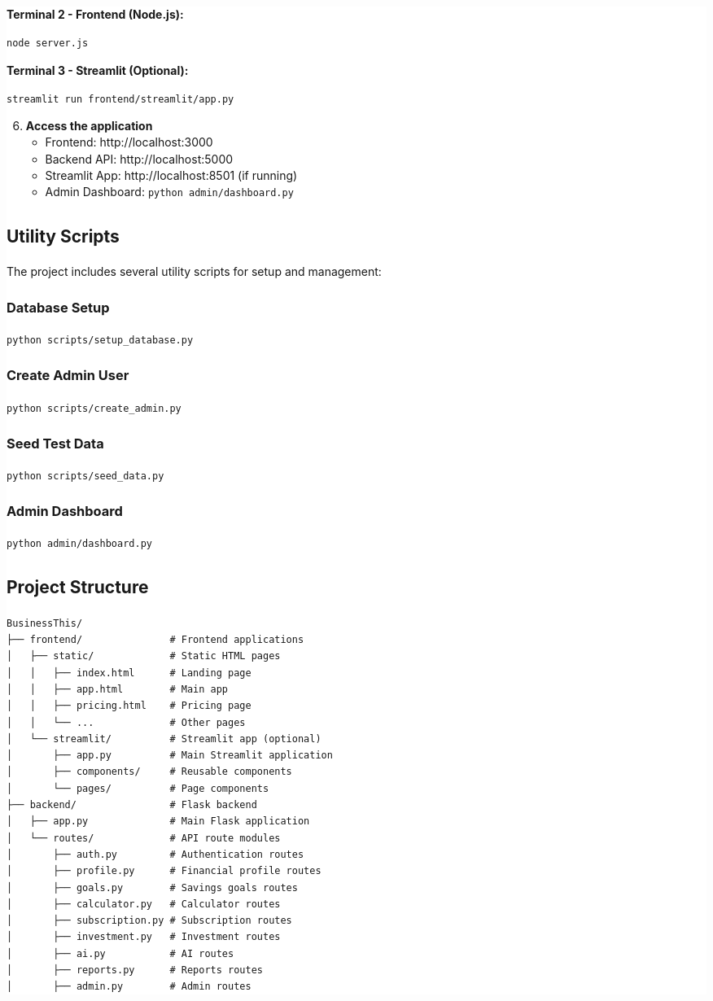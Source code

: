    **Terminal 2 - Frontend (Node.js):**
   ```bash
   node server.js
   ```

   **Terminal 3 - Streamlit (Optional):**
   ```bash
   streamlit run frontend/streamlit/app.py
   ```

6. **Access the application**
   - Frontend: http://localhost:3000
   - Backend API: http://localhost:5000
   - Streamlit App: http://localhost:8501 (if running)
   - Admin Dashboard: `python admin/dashboard.py`

## Utility Scripts

The project includes several utility scripts for setup and management:

### Database Setup
```bash
python scripts/setup_database.py
```

### Create Admin User
```bash
python scripts/create_admin.py
```

### Seed Test Data
```bash
python scripts/seed_data.py
```

### Admin Dashboard
```bash
python admin/dashboard.py
```

## Project Structure

```
BusinessThis/
├── frontend/               # Frontend applications
│   ├── static/             # Static HTML pages
│   │   ├── index.html      # Landing page
│   │   ├── app.html        # Main app
│   │   ├── pricing.html    # Pricing page
│   │   └── ...             # Other pages
│   └── streamlit/          # Streamlit app (optional)
│       ├── app.py          # Main Streamlit application
│       ├── components/     # Reusable components
│       └── pages/          # Page components
├── backend/                # Flask backend
│   ├── app.py              # Main Flask application
│   └── routes/             # API route modules
│       ├── auth.py         # Authentication routes
│       ├── profile.py      # Financial profile routes
│       ├── goals.py        # Savings goals routes
│       ├── calculator.py   # Calculator routes
│       ├── subscription.py # Subscription routes
│       ├── investment.py   # Investment routes
│       ├── ai.py           # AI routes
│       ├── reports.py      # Reports routes
│       ├── admin.py        # Admin routes
```